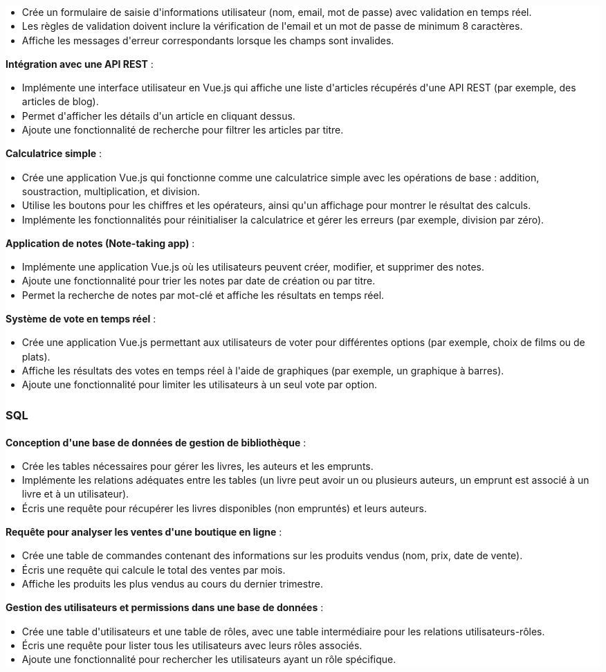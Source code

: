 - Crée un formulaire de saisie d'informations utilisateur (nom, email, mot de passe) avec validation en temps réel.
- Les règles de validation doivent inclure la vérification de l'email et un mot de passe de minimum 8 caractères.
- Affiche les messages d'erreur correspondants lorsque les champs sont invalides.

**Intégration avec une API REST** :

- Implémente une interface utilisateur en Vue.js qui affiche une liste d'articles récupérés d'une API REST (par exemple, des articles de blog).
- Permet d'afficher les détails d'un article en cliquant dessus.
- Ajoute une fonctionnalité de recherche pour filtrer les articles par titre.

**Calculatrice simple** :

* Crée une application Vue.js qui fonctionne comme une calculatrice simple avec les opérations de base : addition, soustraction, multiplication, et division.
* Utilise les boutons pour les chiffres et les opérateurs, ainsi qu'un affichage pour montrer le résultat des calculs.
* Implémente les fonctionnalités pour réinitialiser la calculatrice et gérer les erreurs (par exemple, division par zéro).

**Application de notes (Note-taking app)** :

* Implémente une application Vue.js où les utilisateurs peuvent créer, modifier, et supprimer des notes.
* Ajoute une fonctionnalité pour trier les notes par date de création ou par titre.
* Permet la recherche de notes par mot-clé et affiche les résultats en temps réel.

**Système de vote en temps réel** :

* Crée une application Vue.js permettant aux utilisateurs de voter pour différentes options (par exemple, choix de films ou de plats).
* Affiche les résultats des votes en temps réel à l'aide de graphiques (par exemple, un graphique à barres).
* Ajoute une fonctionnalité pour limiter les utilisateurs à un seul vote par option.

### SQL

**Conception d'une base de données de gestion de bibliothèque** :

- Crée les tables nécessaires pour gérer les livres, les auteurs et les emprunts.
- Implémente les relations adéquates entre les tables (un livre peut avoir un ou plusieurs auteurs, un emprunt est associé à un livre et à un utilisateur).
- Écris une requête pour récupérer les livres disponibles (non empruntés) et leurs auteurs.

**Requête pour analyser les ventes d'une boutique en ligne** :

- Crée une table de commandes contenant des informations sur les produits vendus (nom, prix, date de vente).
- Écris une requête qui calcule le total des ventes par mois.
- Affiche les produits les plus vendus au cours du dernier trimestre.

**Gestion des utilisateurs et permissions dans une base de données** :

- Crée une table d'utilisateurs et une table de rôles, avec une table intermédiaire pour les relations utilisateurs-rôles.
- Écris une requête pour lister tous les utilisateurs avec leurs rôles associés.
- Ajoute une fonctionnalité pour rechercher les utilisateurs ayant un rôle spécifique.
